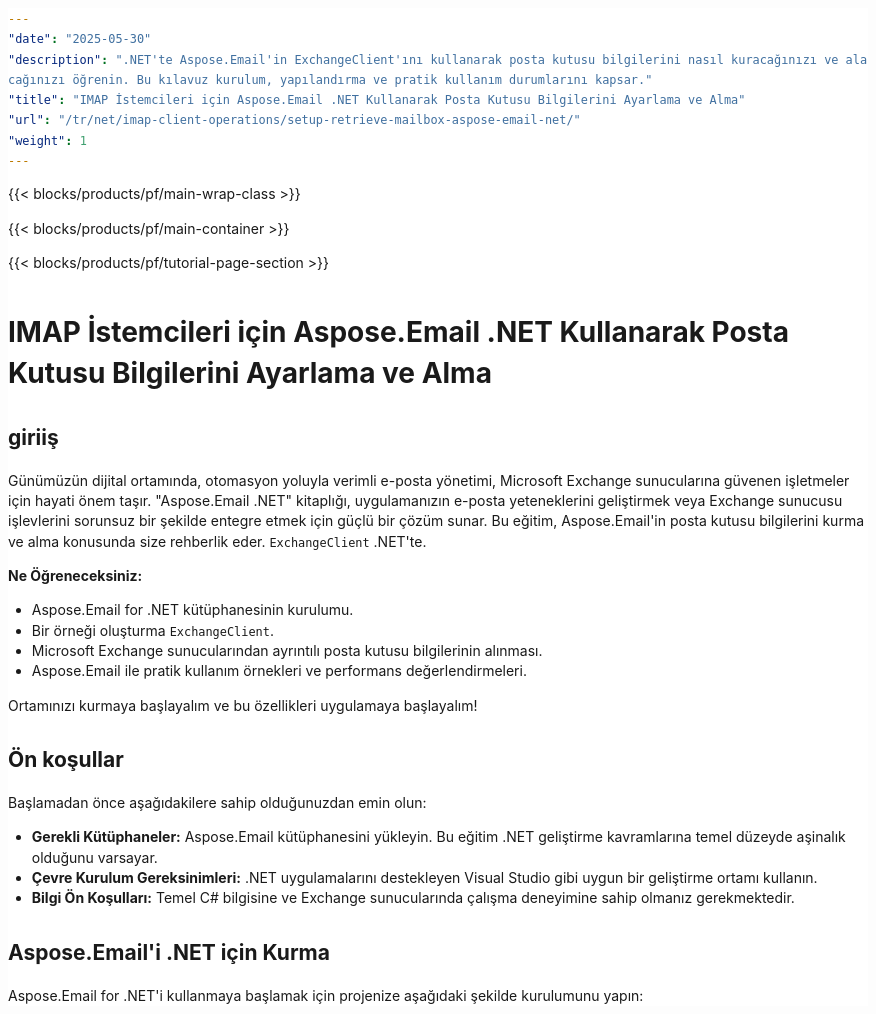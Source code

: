 ```yaml
---
"date": "2025-05-30"
"description": ".NET'te Aspose.Email'in ExchangeClient'ını kullanarak posta kutusu bilgilerini nasıl kuracağınızı ve alacağınızı öğrenin. Bu kılavuz kurulum, yapılandırma ve pratik kullanım durumlarını kapsar."
"title": "IMAP İstemcileri için Aspose.Email .NET Kullanarak Posta Kutusu Bilgilerini Ayarlama ve Alma"
"url": "/tr/net/imap-client-operations/setup-retrieve-mailbox-aspose-email-net/"
"weight": 1
---
```


{{< blocks/products/pf/main-wrap-class >}}

{{< blocks/products/pf/main-container >}}

{{< blocks/products/pf/tutorial-page-section >}}
# IMAP İstemcileri için Aspose.Email .NET Kullanarak Posta Kutusu Bilgilerini Ayarlama ve Alma

## giriiş

Günümüzün dijital ortamında, otomasyon yoluyla verimli e-posta yönetimi, Microsoft Exchange sunucularına güvenen işletmeler için hayati önem taşır. "Aspose.Email .NET" kitaplığı, uygulamanızın e-posta yeteneklerini geliştirmek veya Exchange sunucusu işlevlerini sorunsuz bir şekilde entegre etmek için güçlü bir çözüm sunar. Bu eğitim, Aspose.Email'in posta kutusu bilgilerini kurma ve alma konusunda size rehberlik eder. `ExchangeClient` .NET'te.

**Ne Öğreneceksiniz:**
- Aspose.Email for .NET kütüphanesinin kurulumu.
- Bir örneği oluşturma `ExchangeClient`.
- Microsoft Exchange sunucularından ayrıntılı posta kutusu bilgilerinin alınması.
- Aspose.Email ile pratik kullanım örnekleri ve performans değerlendirmeleri.

Ortamınızı kurmaya başlayalım ve bu özellikleri uygulamaya başlayalım!

## Ön koşullar

Başlamadan önce aşağıdakilere sahip olduğunuzdan emin olun:

- **Gerekli Kütüphaneler:** Aspose.Email kütüphanesini yükleyin. Bu eğitim .NET geliştirme kavramlarına temel düzeyde aşinalık olduğunu varsayar.
- **Çevre Kurulum Gereksinimleri:** .NET uygulamalarını destekleyen Visual Studio gibi uygun bir geliştirme ortamı kullanın.
- **Bilgi Ön Koşulları:** Temel C# bilgisine ve Exchange sunucularında çalışma deneyimine sahip olmanız gerekmektedir.

## Aspose.Email'i .NET için Kurma

Aspose.Email for .NET'i kullanmaya başlamak için projenize aşağıdaki şekilde kurulumunu yapın:
